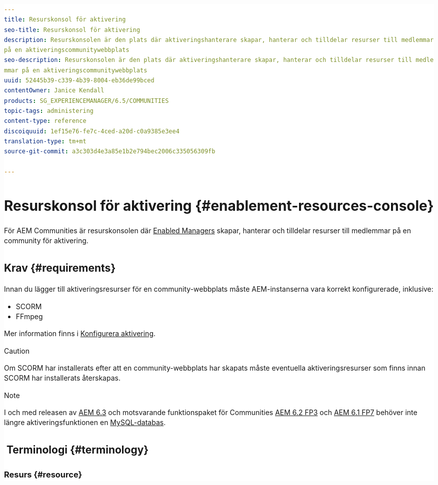 ```yaml
---
title: Resurskonsol för aktivering
seo-title: Resurskonsol för aktivering
description: Resurskonsolen är den plats där aktiveringshanterare skapar, hanterar och tilldelar resurser till medlemmar på en aktiveringscommunitywebbplats
seo-description: Resurskonsolen är den plats där aktiveringshanterare skapar, hanterar och tilldelar resurser till medlemmar på en aktiveringscommunitywebbplats
uuid: 52445b39-c339-4b39-8004-eb36de99bced
contentOwner: Janice Kendall
products: SG_EXPERIENCEMANAGER/6.5/COMMUNITIES
topic-tags: administering
content-type: reference
discoiquuid: 1ef15e76-fe7c-4ced-a20d-c0a9385e3ee4
translation-type: tm+mt
source-git-commit: a3c303d4e3a85e1b2e794bec2006c335056309fb

---
```



# Resurskonsol för aktivering {#enablement-resources-console}

För AEM Communities är resurskonsolen där [Enabled Managers](users.md) skapar, hanterar och tilldelar resurser till medlemmar på en community för aktivering.

## Krav {#requirements}

Innan du lägger till aktiveringsresurser för en community-webbplats måste AEM-instanserna vara korrekt konfigurerade, inklusive:

* SCORM
* FFmpeg

Mer information finns i [Konfigurera aktivering](enablement.md).

>[!CAUTION]
>
>Om SCORM har installerats efter att en community-webbplats har skapats måste eventuella aktiveringsresurser som finns innan SCORM har installerats återskapas.

>[!NOTE]
>
>I och med releasen av [AEM 6.3](deploy-communities.md#latestfeaturepack) och motsvarande funktionspaket för Communities [AEM 6.2 FP3](deploy-communities.md#latestfeaturepack) och [AEM 6.1 FP7](https://docs.adobe.com/content/docs/en/aem/6-1/deploy/communities.html#Latest) behöver inte längre aktiveringsfunktionen en [MySQL-databas](mysql.md).

##  Terminologi {#terminology}

### Resurs {#resource}
